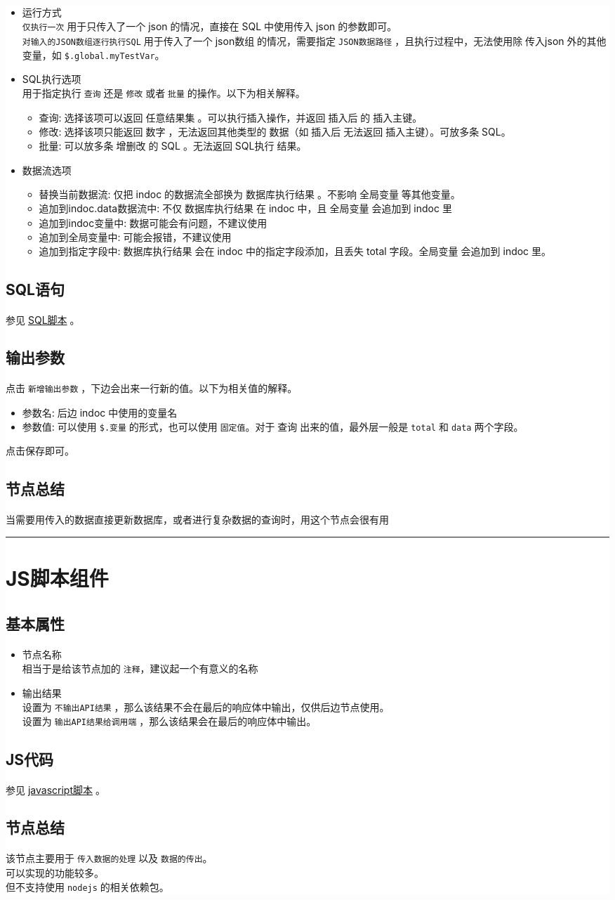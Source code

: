* 运行方式  
`仅执行一次` 用于只传入了一个 json 的情况，直接在 SQL 中使用传入 json 的参数即可。  
`对输入的JSON数组逐行执行SQL` 用于传入了一个 json数组 的情况，需要指定 `JSON数据路径` ，且执行过程中，无法使用除 传入json 外的其他变量，如 `$.global.myTestVar`。  

* SQL执行选项  
用于指定执行 `查询` 还是 `修改` 或者 `批量` 的操作。以下为相关解释。  
    * 查询: 选择该项可以返回 任意结果集 。可以执行插入操作，并返回 插入后 的 插入主键。
    * 修改: 选择该项只能返回 数字 ，无法返回其他类型的 数据（如 插入后 无法返回 插入主键）。可放多条 SQL。
    * 批量: 可以放多条 增删改 的 SQL 。无法返回 SQL执行 结果。  

* 数据流选项  
    * 替换当前数据流: 仅把 indoc 的数据流全部换为 数据库执行结果 。不影响 全局变量 等其他变量。
    * 追加到indoc.data数据流中: 不仅 数据库执行结果 在 indoc 中，且 全局变量 会追加到 indoc 里
    * 追加到indoc变量中: 数据可能会有问题，不建议使用
    * 追加到全局变量中: 可能会报错，不建议使用
    * 追加到指定字段中: 数据库执行结果 会在 indoc 中的指定字段添加，且丢失 total 字段。全局变量 会追加到 indoc 里。

## SQL语句
参见 [SQL脚本](/scripts/sql#语句写法) 。

## 输出参数
点击 `新增输出参数` ，下边会出来一行新的值。以下为相关值的解释。  

* 参数名: 后边 indoc 中使用的变量名
* 参数值: 可以使用 `$.变量` 的形式，也可以使用 `固定值`。对于 查询 出来的值，最外层一般是 `total` 和 `data` 两个字段。

点击保存即可。

## 节点总结
当需要用传入的数据直接更新数据库，或者进行复杂数据的查询时，用这个节点会很有用

-------------------------

# JS脚本组件
## 基本属性
* 节点名称  
相当于是给该节点加的 `注释`，建议起一个有意义的名称

* 输出结果  
设置为 `不输出API结果` ，那么该结果不会在最后的响应体中输出，仅供后边节点使用。  
设置为 `输出API结果给调用端` ，那么该结果会在最后的响应体中输出。  

## JS代码
参见 [javascript脚本](/scripts/javascript#JS脚本) 。

## 节点总结
该节点主要用于 `传入数据的处理` 以及 `数据的传出`。  
可以实现的功能较多。  
但不支持使用 `nodejs` 的相关依赖包。    
